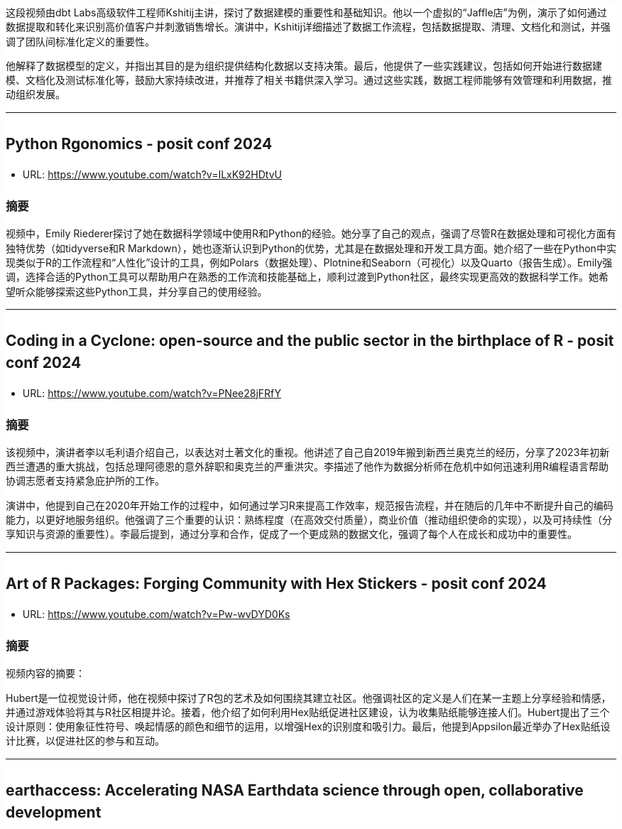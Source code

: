 这段视频由dbt Labs高级软件工程师Kshitij主讲，探讨了数据建模的重要性和基础知识。他以一个虚拟的“Jaffle店”为例，演示了如何通过数据提取和转化来识别高价值客户并刺激销售增长。演讲中，Kshitij详细描述了数据工作流程，包括数据提取、清理、文档化和测试，并强调了团队间标准化定义的重要性。

他解释了数据模型的定义，并指出其目的是为组织提供结构化数据以支持决策。最后，他提供了一些实践建议，包括如何开始进行数据建模、文档化及测试标准化等，鼓励大家持续改进，并推荐了相关书籍供深入学习。通过这些实践，数据工程师能够有效管理和利用数据，推动组织发展。

---

## Python Rgonomics - posit conf 2024

- URL: https://www.youtube.com/watch?v=ILxK92HDtvU

### 摘要

视频中，Emily Riederer探讨了她在数据科学领域中使用R和Python的经验。她分享了自己的观点，强调了尽管R在数据处理和可视化方面有独特优势（如tidyverse和R Markdown），她也逐渐认识到Python的优势，尤其是在数据处理和开发工具方面。她介绍了一些在Python中实现类似于R的工作流程和“人性化”设计的工具，例如Polars（数据处理）、Plotnine和Seaborn（可视化）以及Quarto（报告生成）。Emily强调，选择合适的Python工具可以帮助用户在熟悉的工作流和技能基础上，顺利过渡到Python社区，最终实现更高效的数据科学工作。她希望听众能够探索这些Python工具，并分享自己的使用经验。

---

## Coding in a Cyclone: open-source and the public sector in the birthplace of R - posit conf 2024

- URL: https://www.youtube.com/watch?v=PNee28jFRfY

### 摘要

该视频中，演讲者李以毛利语介绍自己，以表达对土著文化的重视。他讲述了自己自2019年搬到新西兰奥克兰的经历，分享了2023年初新西兰遭遇的重大挑战，包括总理阿德恩的意外辞职和奥克兰的严重洪灾。李描述了他作为数据分析师在危机中如何迅速利用R编程语言帮助协调志愿者支持紧急庇护所的工作。

演讲中，他提到自己在2020年开始工作的过程中，如何通过学习R来提高工作效率，规范报告流程，并在随后的几年中不断提升自己的编码能力，以更好地服务组织。他强调了三个重要的认识：熟练程度（在高效交付质量），商业价值（推动组织使命的实现），以及可持续性（分享知识与资源的重要性）。李最后提到，通过分享和合作，促成了一个更成熟的数据文化，强调了每个人在成长和成功中的重要性。

---

## Art of R Packages: Forging Community with Hex Stickers - posit conf 2024

- URL: https://www.youtube.com/watch?v=Pw-wvDYD0Ks

### 摘要

视频内容的摘要：

Hubert是一位视觉设计师，他在视频中探讨了R包的艺术及如何围绕其建立社区。他强调社区的定义是人们在某一主题上分享经验和情感，并通过游戏体验将其与R社区相提并论。接着，他介绍了如何利用Hex贴纸促进社区建设，认为收集贴纸能够连接人们。Hubert提出了三个设计原则：使用象征性符号、唤起情感的颜色和细节的运用，以增强Hex的识别度和吸引力。最后，他提到Appsilon最近举办了Hex贴纸设计比赛，以促进社区的参与和互动。

---

## earthaccess: Accelerating NASA Earthdata science through open, collaborative development
